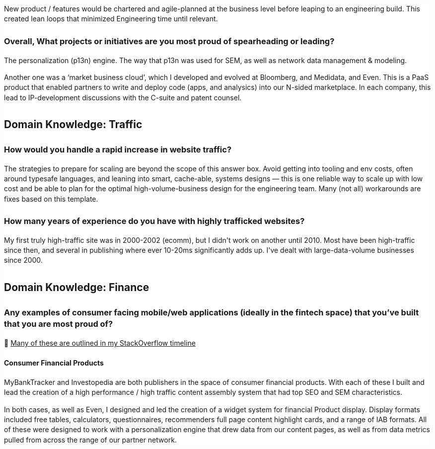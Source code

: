 New product / features would be chartered and agile-planned at the business level before leaping to an engineering build.  This created lean loops that minimized Engineering time until relevant. 


### Overall, What projects or initiatives are you most proud of spearheading or leading?

The personalization (p13n) engine. The way that p13n was used for SEM, as well as network data management & modeling.

Another one was a ‘market business cloud’, which I developed and evolved at Bloomberg, and Medidata, and Even.  This is a PaaS product that enabled partners to write and deploy code (apps, and analysics) into our N-sided marketplace.  In each company, this lead to IP-development discussions with the C-suite and patent counsel.


## Domain Knowledge: Traffic

### How would you handle a rapid increase in website traffic?

The strategies to prepare for scaling are beyond the scope of this answer box.  Avoid getting into tooling and env costs, often around typesafe languages, and leaning into smart, cache-able, systems designs — this is one reliable way to scale up with low cost and be able to plan for the optimal high-volume-business design for the engineering team.  Many (not all) workarounds are fixes based on this template.

### How many years of experience do you have with highly trafficked websites?

My first truly high-traffic site was in 2000-2002 (ecomm), but I didn't work on another until 2010.  Most have been high-traffic since then, and several in publishing where ever 10-20ms significantly adds up. I've dealt with large-data-volume businesses since 2000.


## Domain Knowledge: Finance

### Any examples of consumer facing mobile/web applications (ideally in the fintech space) that you’ve built that you are most proud of? 

📙 [Many of these are outlined in my StackOverflow timeline](https://stackoverflow.com/story/newalexandria)

#### Consumer Financial Products
MyBankTracker and Investopedia are both publishers in the space of consumer financial products.  With each of these I built and lead the creation of a high performance / high traffic content assembly system that had top SEO and SEM characteristics.  

In both cases, as well as Even, I designed and led the creation of a widget system for financial Product display.  Display formats included free tables, calculators, questionnaires, recommenders full page content highlight cards, and a range of IAB formats.   All of these were designed to work with a personalization engine that drew data from our content pages, as well as from data metrics pulled from across the range of our partner network.  
